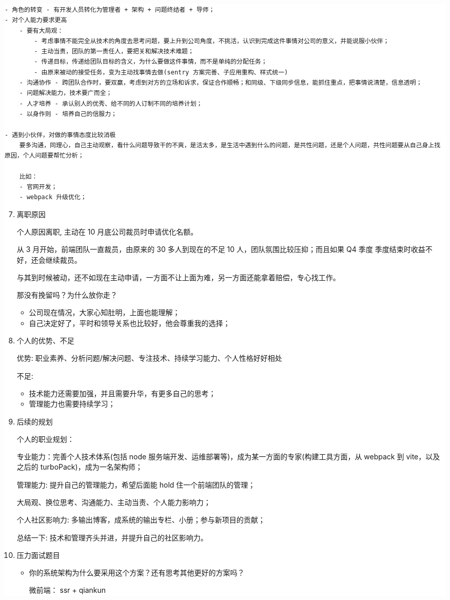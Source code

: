     - 角色的转变 - 有开发人员转化为管理者 + 架构 + 问题终结者 + 导师；
    - 对个人能力要求更高
        - 要有大局观：
            - 考虑事情不能完全从技术的角度去思考问题，要上升到公司角度，不挑活，认识到完成这件事情对公司的意义，并能说服小伙伴；
            - 主动当责，团队的第一责任人，要把关和解决技术难题；
            - 传递目标，传递给团队目标的含义，为什么要做这件事情，而不是单纯的分配任务；
            - 由原来被动的接受任务，变为主动找事情去做(sentry 方案完善、子应用重构、样式统一)
        - 沟通协作 - 跨团队合作时，要双赢，考虑到对方的立场和诉求，保证合作顺畅；和同级、下级同步信息，能抓住重点，把事情说清楚，信息透明；
        - 问题解决能力，技术要广而全；
        - 人才培养 - 承认别人的优秀、给不同的人订制不同的培养计划；
        - 以身作则 - 培养自己的信服力；
        
    - 遇到小伙伴，对做的事情态度比较消极         
        要多沟通，同理心，自己主动观察，看什么问题导致干的不爽，是活太多，是生活中遇到什么的问题，是共性问题，还是个人问题，共性问题要从自己身上找原因，个人问题要帮忙分析；
        
        比如：
        - 官网开发；
        - webpack 升级优化；
    
7. 离职原因

    个人原因离职, 主动在 10 月底公司裁员时申请优化名额。
    
    从 3 月开始，前端团队一直裁员，由原来的 30 多人到现在的不足 10 人，团队氛围比较压抑；而且如果 Q4 季度 季度结束时收益不好，还会继续裁员。
    
    与其到时候被动，还不如现在主动申请，一方面不让上面为难，另一方面还能拿着赔偿，专心找工作。
    
    那没有挽留吗？为什么放你走？
    - 公司现在情况，大家心知肚明，上面也能理解；
    - 自己决定好了，平时和领导关系也比较好，他会尊重我的选择；
    
    
8. 个人的优势、不足

    优势: 职业素养、分析问题/解决问题、专注技术、持续学习能力、个人性格好好相处

    不足: 
    - 技术能力还需要加强，并且需要升华，有更多自己的思考；
    - 管理能力也需要持续学习；
    
    
9. 后续的规划

    个人的职业规划：

    专业能力：完善个人技术体系(包括 node 服务端开发、运维部署等)，成为某一方面的专家(构建工具方面，从 webpack 到 vite，以及之后的 turboPack)，成为一名架构师；
    
    管理能力: 提升自己的管理能力，希望后面能 hold 住一个前端团队的管理；
    
    大局观、换位思考、沟通能力、主动当责、个人能力影响力；
    
    个人社区影响力: 多输出博客，成系统的输出专栏、小册；参与新项目的贡献；
    
    总结一下: 技术和管理齐头并进，并提升自己的社区影响力。
    
10. 压力面试题目

    - 你的系统架构为什么要采用这个方案？还有思考其他更好的方案吗？
    
        微前端： ssr + qiankun
        